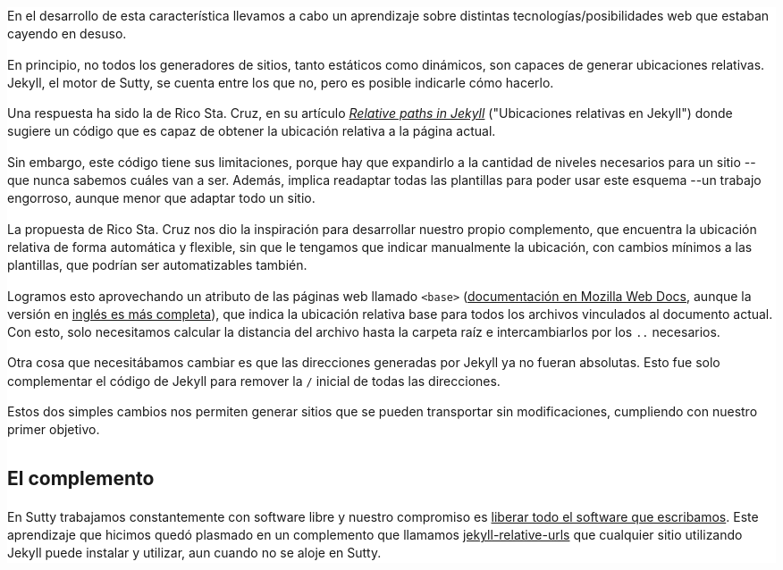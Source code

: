 En el desarrollo de esta característica llevamos a cabo un aprendizaje
sobre distintas tecnologías/posibilidades web que estaban cayendo en
desuso.

En principio, no todos los generadores de sitios, tanto estáticos como
dinámicos, son capaces de generar ubicaciones relativas.  Jekyll, el
motor de Sutty, se cuenta entre los que no, pero es posible indicarle
cómo hacerlo.

Una respuesta ha sido la de Rico Sta. Cruz, en su artículo [_Relative
paths in Jekyll_](https://ricostacruz.com/til/relative-paths-in-jekyll)
("Ubicaciones relativas en Jekyll") donde sugiere un código que es capaz
de obtener la ubicación relativa a la página actual.

Sin embargo, este código tiene sus limitaciones, porque hay que
expandirlo a la cantidad de niveles necesarios para un sitio --que nunca
sabemos cuáles van a ser.  Además, implica readaptar todas las
plantillas para poder usar este esquema --un trabajo engorroso, aunque
menor que adaptar todo un sitio.

La propuesta de Rico Sta. Cruz nos dio la inspiración para desarrollar
nuestro propio complemento, que encuentra la ubicación relativa de forma
automática y flexible, sin que le tengamos que indicar manualmente la
ubicación, con cambios mínimos a las plantillas, que podrían ser
automatizables también.

Logramos esto aprovechando un atributo de las páginas web llamado
`<base>` ([documentación en Mozilla Web
Docs](https://developer.mozilla.org/es/docs/Web/HTML/Elemento/base),
aunque la versión en [inglés es más
completa](https://developer.mozilla.org/en-US/docs/Web/HTML/Element/base)),
que indica la ubicación relativa base para todos los archivos vinculados
al documento actual.  Con esto, solo necesitamos calcular la distancia
del archivo hasta la carpeta raíz e intercambiarlos por los `..`
necesarios.

Otra cosa que necesitábamos cambiar es que las direcciones generadas por
Jekyll ya no fueran absolutas.  Esto fue solo complementar el código de
Jekyll para remover la `/` inicial de todas las direcciones.

Estos dos simples cambios nos permiten generar sitios que se pueden
transportar sin modificaciones, cumpliendo con nuestro primer objetivo.

## El complemento

En Sutty trabajamos constantemente con software libre y nuestro
compromiso es [liberar todo el software que
escribamos](https://0xacab.org/sutty/). Este aprendizaje que hicimos
quedó plasmado en un complemento que llamamos
[jekyll-relative-urls](https://rubygems.org/gems/jekyll-relative-urls)
que cualquier sitio utilizando Jekyll puede instalar y utilizar, aun
cuando no se aloje en Sutty.

